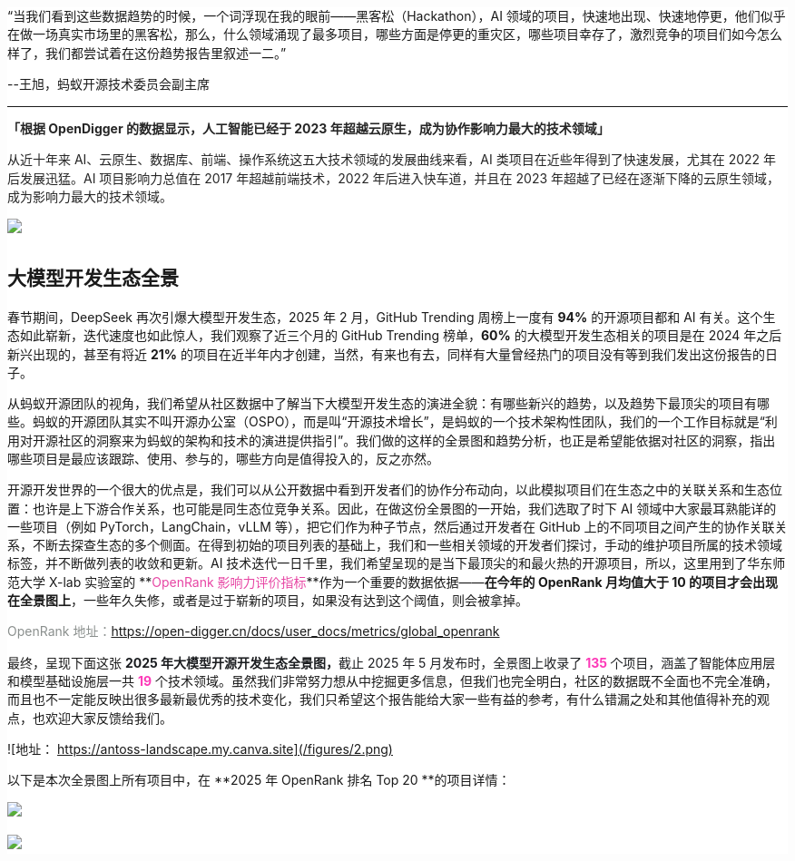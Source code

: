 

“当我们看到这些数据趋势的时候，一个词浮现在我的眼前——黑客松（Hackathon），AI 领域的项目，快速地出现、快速地停更，他们似乎在做一场真实市场里的黑客松，那么，什么领域涌现了最多项目，哪些方面是停更的重灾区，哪些项目幸存了，激烈竞争的项目们如今怎么样了，我们都尝试着在这份趋势报告里叙述一二。”

--王旭，蚂蚁开源技术委员会副主席

---



**<font style="color:rgb(38, 38, 38);">「根据 OpenDigger 的数据显示，人工智能已经于 2023 年超越云原生，成为协作影响力最大的技术领域」</font>**

<font style="color:rgb(38, 38, 38);">从近十年来 AI、云原生、数据库、前端、操作系统这五大技术领域的发展曲线来看，AI 类项目在近些年得到了快速发展，尤其在 2022 年后发展迅猛。AI 项目影响力总值在 2017 年超越前端技术，2022 年后进入快车道，并且在 2023 年超越了已经在逐渐下降的云原生领域，成为影响力最大的技术领域。</font>

![](./figures/1.png)


## 大模型开发生态全景
春节期间，DeepSeek 再次引爆大模型开发生态，2025 年 2 月，GitHub Trending 周榜上一度有 **94%** 的开源项目都和 AI 有关。这个生态如此崭新，迭代速度也如此惊人，我们观察了近三个月的 GitHub Trending 榜单，**60%** 的大模型开发生态相关的项目是在 2024 年之后新兴出现的，甚至有将近 **21%** 的项目在近半年内才创建，当然，有来也有去，同样有大量曾经热门的项目没有等到我们发出这份报告的日子。



从蚂蚁开源团队的视角，我们希望从社区数据中了解当下大模型开发生态的演进全貌：有哪些新兴的趋势，以及趋势下最顶尖的项目有哪些。蚂蚁的开源团队其实不叫开源办公室（OSPO），而是叫“开源技术增长”，是蚂蚁的一个技术架构性团队，我们的一个工作目标就是“利用对开源社区的洞察来为蚂蚁的架构和技术的演进提供指引”。我们做的这样的全景图和趋势分析，也正是希望能依据对社区的洞察，指出哪些项目是最应该跟踪、使用、参与的，哪些方向是值得投入的，反之亦然。



开源开发世界的一个很大的优点是，我们可以从公开数据中看到开发者们的协作分布动向，以此模拟项目们在生态之中的关联关系和生态位置：也许是上下游合作关系，也可能是同生态位竞争关系。因此，在做这份全景图的一开始，我们选取了时下 AI 领域中大家最耳熟能详的一些项目（例如 PyTorch，LangChain，vLLM 等），把它们作为种子节点，然后通过开发者在 GitHub 上的不同项目之间产生的协作关联关系，不断去探查生态的多个侧面。在得到初始的项目列表的基础上，我们和一些相关领域的开发者们探讨，手动的维护项目所属的技术领域标签，并不断做列表的收敛和更新。AI 技术迭代一日千里，我们希望呈现的是当下最顶尖的和最火热的开源项目，所以，这里用到了华东师范大学 X-lab 实验室的 **<font style="color:#E746A4;">OpenRank 影响力评价指标</font>**作为一个重要的数据依据——**在今年的 OpenRank 月均值大于 10 的项目才会出现在全景图上**，一些年久失修，或者是过于崭新的项目，如果没有达到这个阈值，则会被拿掉。

<font style="color:#8A8F8D;">OpenRank 地址：https://open-digger.cn/docs/user_docs/metrics/global_openrank</font>

<font style="color:rgb(28, 30, 33);"></font>

最终，呈现下面这张 **<font style="color:rgb(28, 30, 33);">2025 年大模型开源开发生态全景图，</font>**<font style="color:rgb(28, 30, 33);">截止 2025 年 5 月发布时，全景图上收录了 </font>**<font style="color:rgba(253,58,184,1);">135 </font>**<font style="color:rgb(28, 30, 33);">个项目，涵盖了</font>智能体应用层和模型基础设施层一共 **<font style="color:rgba(253,58,184,1);">19</font>** 个技术领域。虽然我们非常努力想从中挖掘更多信息，但我们也完全明白，社区的数据既不全面也不完全准确，而且也不一定能反映出很多最新最优秀的技术变化，我们只希望这个报告能给大家一些有益的参考，有什么错漏之处和其他值得补充的观点，也欢迎大家反馈给我们。

![地址： https://antoss-landscape.my.canva.site](/figures/2.png)



以下是本次全景图上所有项目中，在 **2025 年 OpenRank 排名 Top 20 **的项目详情：

![](./figures/3_CN.png)

![](./figures/4_CN.png)
